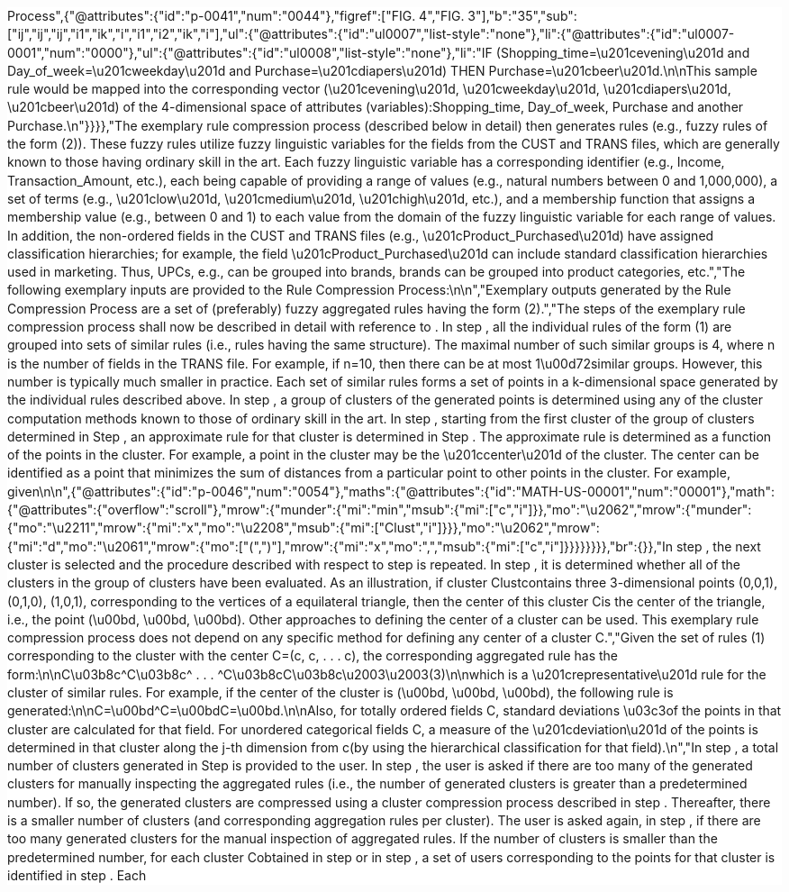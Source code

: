 Process",{"@attributes":{"id":"p-0041","num":"0044"},"figref":["FIG. 4","FIG. 3"],"b":"35","sub":["ij","ij","ij","i1","ik","i","i1","i2","ik","i"],"ul":{"@attributes":{"id":"ul0007","list-style":"none"},"li":{"@attributes":{"id":"ul0007-0001","num":"0000"},"ul":{"@attributes":{"id":"ul0008","list-style":"none"},"li":"IF (Shopping_time=\u201cevening\u201d and Day_of_week=\u201cweekday\u201d and Purchase=\u201cdiapers\u201d) THEN Purchase=\u201cbeer\u201d.\n\nThis sample rule would be mapped into the corresponding vector (\u201cevening\u201d, \u201cweekday\u201d, \u201cdiapers\u201d, \u201cbeer\u201d) of the 4-dimensional space of attributes (variables):Shopping_time, Day_of_week, Purchase and another Purchase.\n"}}}},"The exemplary rule compression process (described below in detail) then generates rules (e.g., fuzzy rules of the form (2)). These fuzzy rules utilize fuzzy linguistic variables for the fields from the CUST and TRANS files, which are generally known to those having ordinary skill in the art. Each fuzzy linguistic variable has a corresponding identifier (e.g., Income, Transaction_Amount, etc.), each being capable of providing a range of values (e.g., natural numbers between 0 and 1,000,000), a set of terms (e.g., \u201clow\u201d, \u201cmedium\u201d, \u201chigh\u201d, etc.), and a membership function that assigns a membership value (e.g., between 0 and 1) to each value from the domain of the fuzzy linguistic variable for each range of values. In addition, the non-ordered fields in the CUST and TRANS files (e.g., \u201cProduct_Purchased\u201d) have assigned classification hierarchies; for example, the field \u201cProduct_Purchased\u201d can include standard classification hierarchies used in marketing. Thus, UPCs, e.g., can be grouped into brands, brands can be grouped into product categories, etc.","The following exemplary inputs are provided to the Rule Compression Process:\n\n","Exemplary outputs generated by the Rule Compression Process are a set of (preferably) fuzzy aggregated rules having the form (2).","The steps of the exemplary rule compression process shall now be described in detail with reference to . In step , all the individual rules of the form (1) are grouped into sets of similar rules (i.e., rules having the same structure). The maximal number of such similar groups is 4, where n is the number of fields in the TRANS file. For example, if n=10, then there can be at most 1\u00d72similar groups. However, this number is typically much smaller in practice. Each set of similar rules forms a set of points in a k-dimensional space generated by the individual rules described above. In step , a group of clusters of the generated points is determined using any of the cluster computation methods known to those of ordinary skill in the art. In step , starting from the first cluster of the group of clusters determined in Step , an approximate rule for that cluster is determined in Step . The approximate rule is determined as a function of the points in the cluster. For example, a point in the cluster may be the \u201ccenter\u201d of the cluster. The center can be identified as a point that minimizes the sum of distances from a particular point to other points in the cluster. For example, given\n\n",{"@attributes":{"id":"p-0046","num":"0054"},"maths":{"@attributes":{"id":"MATH-US-00001","num":"00001"},"math":{"@attributes":{"overflow":"scroll"},"mrow":{"munder":{"mi":"min","msub":{"mi":["c","i"]}},"mo":"\u2062","mrow":{"munder":{"mo":"\u2211","mrow":{"mi":"x","mo":"\u2208","msub":{"mi":["Clust","i"]}}},"mo":"\u2062","mrow":{"mi":"d","mo":"\u2061","mrow":{"mo":["(",")"],"mrow":{"mi":"x","mo":",","msub":{"mi":["c","i"]}}}}}}}},"br":{}},"In step , the next cluster is selected and the procedure described with respect to step  is repeated. In step , it is determined whether all of the clusters in the group of clusters have been evaluated. As an illustration, if cluster Clustcontains three 3-dimensional points (0,0,1), (0,1,0), (1,0,1), corresponding to the vertices of a equilateral triangle, then the center of this cluster Cis the center of the triangle, i.e., the point (\u00bd, \u00bd, \u00bd). Other approaches to defining the center of a cluster can be used. This exemplary rule compression process does not depend on any specific method for defining any center of a cluster C.","Given the set of rules (1) corresponding to the cluster with the center C=(c, c, . . . c), the corresponding aggregated rule has the form:\n\nC\u03b8c^C\u03b8c^ . . . ^C\u03b8cC\u03b8c\u2003\u2003(3)\n\nwhich is a \u201crepresentative\u201d rule for the cluster of similar rules. For example, if the center of the cluster is (\u00bd, \u00bd, \u00bd), the following rule is generated:\n\nC=\u00bd^C=\u00bdC=\u00bd.\n\nAlso, for totally ordered fields C, standard deviations \u03c3of the points in that cluster are calculated for that field. For unordered categorical fields C, a measure of the \u201cdeviation\u201d of the points is determined in that cluster along the j-th dimension from c(by using the hierarchical classification for that field).\n","In step , a total number of clusters generated in Step  is provided to the user. In step , the user is asked if there are too many of the generated clusters for manually inspecting the aggregated rules (i.e., the number of generated clusters is greater than a predetermined number). If so, the generated clusters are compressed using a cluster compression process described in step . Thereafter, there is a smaller number of clusters (and corresponding aggregation rules per cluster). The user is asked again, in step , if there are too many generated clusters for the manual inspection of aggregated rules. If the number of clusters is smaller than the predetermined number, for each cluster Cobtained in step  or in step , a set of users corresponding to the points for that cluster is identified in step . Each